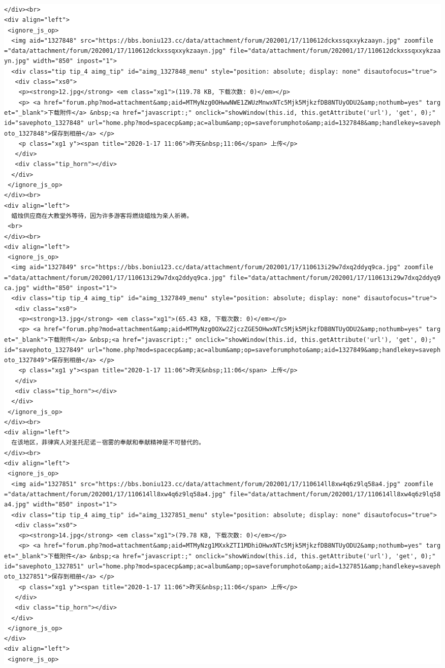     </div><br> 
    <div align="left"> 
     <ignore_js_op> 
      <img aid="1327848" src="https://bbs.boniu123.cc/data/attachment/forum/202001/17/110612dckxssqxxykzaayn.jpg" zoomfile="data/attachment/forum/202001/17/110612dckxssqxxykzaayn.jpg" file="data/attachment/forum/202001/17/110612dckxssqxxykzaayn.jpg" width="850" inpost="1"> 
      <div class="tip tip_4 aimg_tip" id="aimg_1327848_menu" style="position: absolute; display: none" disautofocus="true"> 
       <div class="xs0"> 
        <p><strong>12.jpg</strong> <em class="xg1">(119.78 KB, 下载次数: 0)</em></p> 
        <p> <a href="forum.php?mod=attachment&amp;aid=MTMyNzg0OHwwNWE1ZWUzMnwxNTc5Mjk5MjkzfDB8NTUyODU2&amp;nothumb=yes" target="_blank">下载附件</a> &nbsp;<a href="javascript:;" onclick="showWindow(this.id, this.getAttribute('url'), 'get', 0);" id="savephoto_1327848" url="home.php?mod=spacecp&amp;ac=album&amp;op=saveforumphoto&amp;aid=1327848&amp;handlekey=savephoto_1327848">保存到相册</a> </p> 
        <p class="xg1 y"><span title="2020-1-17 11:06">昨天&nbsp;11:06</span> 上传</p> 
       </div> 
       <div class="tip_horn"></div> 
      </div> 
     </ignore_js_op> 
    </div><br> 
    <div align="left">
      蜡烛供应商在大教堂外等待，因为许多游客将燃烧蜡烛为亲人祈祷。 
     <br> 
    </div><br> 
    <div align="left"> 
     <ignore_js_op> 
      <img aid="1327849" src="https://bbs.boniu123.cc/data/attachment/forum/202001/17/110613i29w7dxq2ddyq9ca.jpg" zoomfile="data/attachment/forum/202001/17/110613i29w7dxq2ddyq9ca.jpg" file="data/attachment/forum/202001/17/110613i29w7dxq2ddyq9ca.jpg" width="850" inpost="1"> 
      <div class="tip tip_4 aimg_tip" id="aimg_1327849_menu" style="position: absolute; display: none" disautofocus="true"> 
       <div class="xs0"> 
        <p><strong>13.jpg</strong> <em class="xg1">(65.43 KB, 下载次数: 0)</em></p> 
        <p> <a href="forum.php?mod=attachment&amp;aid=MTMyNzg0OXw2ZjczZGE5OHwxNTc5Mjk5MjkzfDB8NTUyODU2&amp;nothumb=yes" target="_blank">下载附件</a> &nbsp;<a href="javascript:;" onclick="showWindow(this.id, this.getAttribute('url'), 'get', 0);" id="savephoto_1327849" url="home.php?mod=spacecp&amp;ac=album&amp;op=saveforumphoto&amp;aid=1327849&amp;handlekey=savephoto_1327849">保存到相册</a> </p> 
        <p class="xg1 y"><span title="2020-1-17 11:06">昨天&nbsp;11:06</span> 上传</p> 
       </div> 
       <div class="tip_horn"></div> 
      </div> 
     </ignore_js_op> 
    </div><br> 
    <div align="left">
      在该地区，菲律宾人对圣托尼诺－宿雾的奉献和奉献精神是不可替代的。 
    </div><br> 
    <div align="left"> 
     <ignore_js_op> 
      <img aid="1327851" src="https://bbs.boniu123.cc/data/attachment/forum/202001/17/110614ll8xw4q6z9lq58a4.jpg" zoomfile="data/attachment/forum/202001/17/110614ll8xw4q6z9lq58a4.jpg" file="data/attachment/forum/202001/17/110614ll8xw4q6z9lq58a4.jpg" width="850" inpost="1"> 
      <div class="tip tip_4 aimg_tip" id="aimg_1327851_menu" style="position: absolute; display: none" disautofocus="true"> 
       <div class="xs0"> 
        <p><strong>14.jpg</strong> <em class="xg1">(79.78 KB, 下载次数: 0)</em></p> 
        <p> <a href="forum.php?mod=attachment&amp;aid=MTMyNzg1MXxkZTI1MDhiOHwxNTc5Mjk5MjkzfDB8NTUyODU2&amp;nothumb=yes" target="_blank">下载附件</a> &nbsp;<a href="javascript:;" onclick="showWindow(this.id, this.getAttribute('url'), 'get', 0);" id="savephoto_1327851" url="home.php?mod=spacecp&amp;ac=album&amp;op=saveforumphoto&amp;aid=1327851&amp;handlekey=savephoto_1327851">保存到相册</a> </p> 
        <p class="xg1 y"><span title="2020-1-17 11:06">昨天&nbsp;11:06</span> 上传</p> 
       </div> 
       <div class="tip_horn"></div> 
      </div> 
     </ignore_js_op> 
    </div> 
    <div align="left"> 
     <ignore_js_op> 